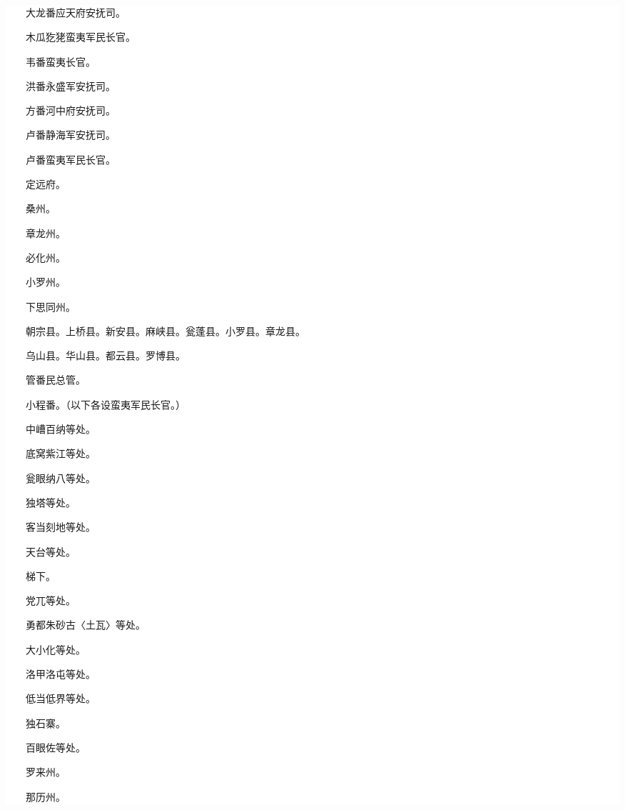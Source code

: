 　　大龙番应天府安抚司。

　　木瓜犵狫蛮夷军民长官。

　　韦番蛮夷长官。

　　洪番永盛军安抚司。

　　方番河中府安抚司。

　　卢番静海军安抚司。

　　卢番蛮夷军民长官。

　　定远府。

　　桑州。

　　章龙州。

　　必化州。

　　小罗州。

　　下思同州。

　　朝宗县。上桥县。新安县。麻峡县。瓮蓬县。小罗县。章龙县。

　　乌山县。华山县。都云县。罗博县。

　　管番民总管。

　　小程番。（以下各设蛮夷军民长官。）

　　中嶆百纳等处。

　　底窝紫江等处。

　　瓮眼纳八等处。

　　独塔等处。

　　客当刻地等处。

　　天台等处。

　　梯下。

　　党兀等处。

　　勇都朱砂古〈土瓦〉等处。

　　大小化等处。

　　洛甲洛屯等处。

　　低当低界等处。

　　独石寨。

　　百眼佐等处。

　　罗来州。

　　那历州。
